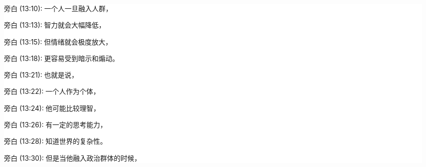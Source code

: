 

<div class_entry"="">

<span class="speaker">旁白 (13:10):</span>
<span class="text">一个人一旦融入人群，</span>



<div class_entry"="">

<span class="speaker">旁白 (13:13):</span>
<span class="text">智力就会大幅降低，</span>



<div class_entry"="">

<span class="speaker">旁白 (13:15):</span>
<span class="text">但情绪就会极度放大，</span>



<div class_entry"="">

<span class="speaker">旁白 (13:18):</span>
<span class="text">更容易受到暗示和煽动。</span>



<div class_entry"="">

<span class="speaker">旁白 (13:21):</span>
<span class="text">也就是说，</span>



<div class_entry"="">

<span class="speaker">旁白 (13:22):</span>
<span class="text">一个人作为个体，</span>



<div class_entry"="">

<span class="speaker">旁白 (13:24):</span>
<span class="text">他可能比较理智，</span>



<div class_entry"="">

<span class="speaker">旁白 (13:26):</span>
<span class="text">有一定的思考能力，</span>



<div class_entry"="">

<span class="speaker">旁白 (13:28):</span>
<span class="text">知道世界的复杂性。</span>



<div class="transcript-entry">

<span class="speaker">旁白 (13:30):</span>
<span class="text">但是当他融入政治群体的时候，</span>
